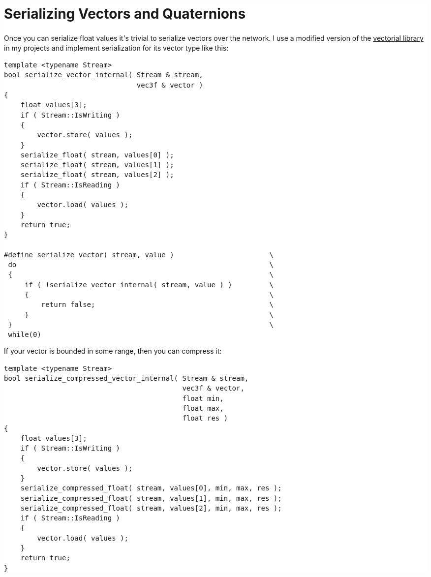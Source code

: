 # Serializing Vectors and Quaternions

Once you can serialize float values it's trivial to serialize vectors over the network. I use a modified version of the <a href="https://github.com/scoopr/vectorial">vectorial library</a> in my projects and implement serialization for its vector type like this:

<pre>
template &lt;typename Stream&gt; 
bool serialize_vector_internal( Stream &amp; stream, 
                                vec3f &amp; vector )
{
    float values[3];
    if ( Stream::IsWriting )
    {
        vector.store( values );
    }
    serialize_float( stream, values[0] );
    serialize_float( stream, values[1] );
    serialize_float( stream, values[2] );
    if ( Stream::IsReading )
    {
        vector.load( values );
    }
    return true;
}

#define serialize_vector( stream, value )                       \
 do                                                             \
 {                                                              \
     if ( !serialize_vector_internal( stream, value ) )         \
     {                                                          \
         return false;                                          \
     }                                                          \
 }                                                              \
 while(0)
</pre>

If your vector is bounded in some range, then you can compress it:

<pre>
template &lt;typename Stream&gt; 
bool serialize_compressed_vector_internal( Stream &amp; stream, 
                                           vec3f &amp; vector,
                                           float min,
                                           float max,
                                           float res )
{
    float values[3];
    if ( Stream::IsWriting )
    {
        vector.store( values );
    }
    serialize_compressed_float( stream, values[0], min, max, res );
    serialize_compressed_float( stream, values[1], min, max, res );
    serialize_compressed_float( stream, values[2], min, max, res );
    if ( Stream::IsReading )
    {
        vector.load( values );
    }
    return true;
}
</pre>

